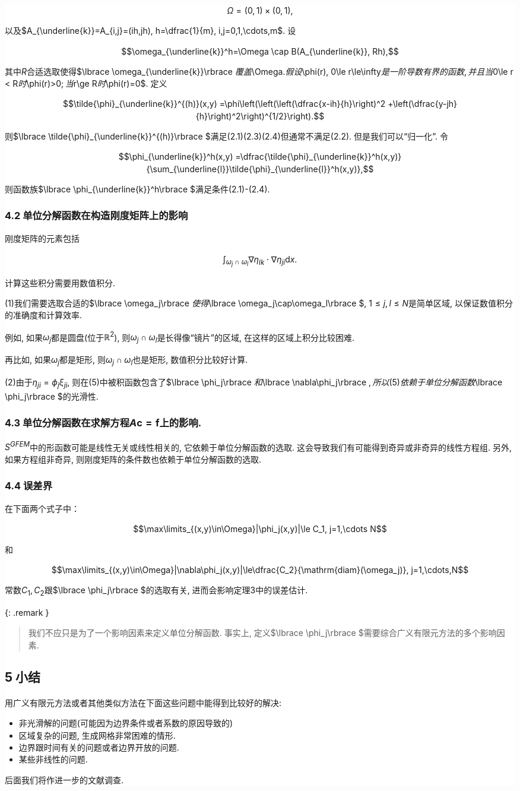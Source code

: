$$\Omega=(0,1)\times(0,1),$$

以及$A_{\underline{k}}=A_{i,j}=(ih,jh), h=\dfrac{1}{m}, i,j=0,1,\cdots,m$. 
设

$$\omega_{\underline{k}}^h=\Omega
\cap B(A_{\underline{k}}, Rh),$$

其中$R$合适选取使得$\lbrace \omega_{\underline{k}}\rbrace $覆盖$\Omega$. 
假设$\phi(r), 0\le r\le\infty$是一阶导数有界的函数, 并且当$0\le r < R$时$\phi(r)>0$; 当$r\ge R$时$\phi(r)=0$. 定义

$$\tilde{\phi}_{\underline{k}}^{(h)}(x,y)
=\phi\left(\left(\left(\dfrac{x-ih}{h}\right)^2
+\left(\dfrac{y-jh}{h}\right)^2\right)^{1/2}\right).$$

则$\lbrace \tilde{\phi}_{\underline{k}}^{(h)}\rbrace $满足(2.1)(2.3)(2.4)但通常不满足(2.2). 但是我们可以“归一化”. 令

$$\phi_{\underline{k}}^h(x,y)
=\dfrac{\tilde{\phi}_{\underline{k}}^h(x,y)}
{\sum_{\underline{l}}\tilde{\phi}_{\underline{l}}^h(x,y)},$$

则函数族$\lbrace \phi_{\underline{k}}^h\rbrace $满足条件(2.1)-(2.4).

### 4.2 单位分解函数在构造刚度矩阵上的影响

刚度矩阵的元素包括

$$\int_{\omega_j\cap\omega_l}\nabla\eta_{lk}\cdot\nabla\eta_{ji}\mathrm{d}x. \tag{5}$$

计算这些积分需要用数值积分. 

(1)我们需要选取合适的$\lbrace \omega_j\rbrace $使得$\lbrace \omega_j\cap\omega_l\rbrace $, $1\le j,l\le N$是简单区域, 以保证数值积分的准确度和计算效率. 

例如, 如果$\omega_j$都是圆盘(位于$\mathbb{R}^2$),
则$\omega_j\cap\omega_l$是长得像“镜片”的区域, 在这样的区域上积分比较困难. 

再比如, 如果$\omega_j$都是矩形, 则$\omega_j\cap\omega_l$也是矩形, 数值积分比较好计算. 

(2)由于$\eta_{ji}=\phi_j\xi_{ji}$, 则在$(5)$中被积函数包含了$\lbrace \phi_j\rbrace $和$\lbrace \nabla\phi_j\rbrace $, 所以$(5)$依赖于单位分解函数$\lbrace \phi_j\rbrace $的光滑性.

### 4.3 单位分解函数在求解方程$A\boldsymbol{c}=\boldsymbol{f}$上的影响.

$S^{GFEM}$中的形函数可能是线性无关或线性相关的, 它依赖于单位分解函数的选取. 这会导致我们有可能得到奇异或非奇异的线性方程组. 
另外, 如果方程组非奇异, 则刚度矩阵的条件数也依赖于单位分解函数的选取. 

### 4.4 误差界

在下面两个式子中：

$$\max\limits_{(x,y)\in\Omega}|\phi_j(x,y)|\le C_1, j=1,\cdots N$$

和

$$\max\limits_{(x,y)\in\Omega}|\nabla\phi_j(x,y)|\le\dfrac{C_2}{\mathrm{diam}(\omega_j)}, j=1,\cdots,N$$

常数$C_1,C_2$跟$\lbrace \phi_j\rbrace $的选取有关, 进而会影响定理3中的误差估计.

{: .remark }
> 我们不应只是为了一个影响因素来定义单位分解函数. 事实上, 定义$\lbrace \phi_j\rbrace $需要综合广义有限元方法的多个影响因素. 

## 5 小结

用广义有限元方法或者其他类似方法在下面这些问题中能得到比较好的解决: 
- 非光滑解的问题(可能因为边界条件或者系数的原因导致的)
- 区域复杂的问题, 生成网格非常困难的情形.
- 边界跟时间有关的问题或者边界开放的问题.
- 某些非线性的问题. 


后面我们将作进一步的文献调查.